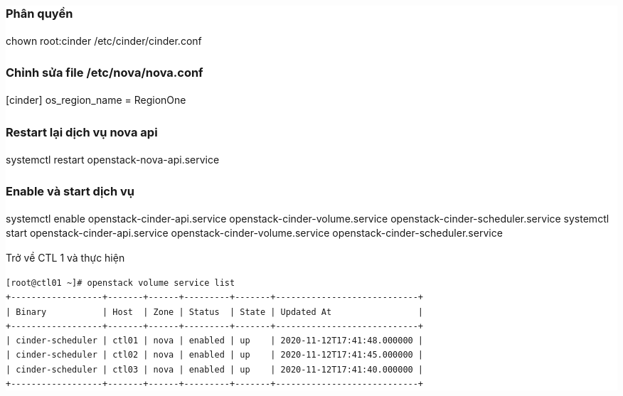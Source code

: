 ### Phân quyền

chown root:cinder /etc/cinder/cinder.conf

### Chỉnh sửa file /etc/nova/nova.conf

[cinder]
os_region_name = RegionOne

### Restart lại dịch vụ nova api

systemctl restart openstack-nova-api.service

### Enable và start dịch vụ

systemctl enable openstack-cinder-api.service openstack-cinder-volume.service openstack-cinder-scheduler.service
systemctl start openstack-cinder-api.service openstack-cinder-volume.service openstack-cinder-scheduler.service

Trở về CTL 1 và thực hiện
```
[root@ctl01 ~]# openstack volume service list
+------------------+-------+------+---------+-------+----------------------------+
| Binary           | Host  | Zone | Status  | State | Updated At                 |
+------------------+-------+------+---------+-------+----------------------------+
| cinder-scheduler | ctl01 | nova | enabled | up    | 2020-11-12T17:41:48.000000 |
| cinder-scheduler | ctl02 | nova | enabled | up    | 2020-11-12T17:41:45.000000 |
| cinder-scheduler | ctl03 | nova | enabled | up    | 2020-11-12T17:41:40.000000 |
+------------------+-------+------+---------+-------+----------------------------+
```